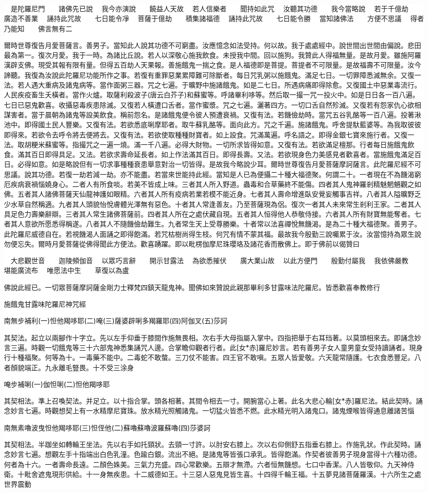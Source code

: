 
　是陀羅尼門　　諸佛先已說
　我今亦演說　　饒益人天故
　若人信樂者　　聞持如此咒
　汝聽其功德　　我今當略說
　若于千億劫　　廣造不善業
　誦持此咒故　　七日能令凈
　菩薩于億劫　　積集諸福德
　誦持此咒故　　七日能令勝
　當知諸佛法　　方便不思議
　得者乃能知　　佛言無有二　

爾時世尊復告月愛菩薩言。善男子。當知此人說其功德不可窮盡。汝應憶念如法受持。何以故。我于處處經中。說世間出世間由偏說。悲田最為第一。復次月愛。我于一時。為諸比丘說。若人以深敬心施我飲食。未授我中間。回以施狗。我贊此人得福無量。是故月愛。雖施阿羅漢辟支佛。現受其報有限有量。但得五百劫人天果報。善施餓鬼一揣之食。是人福德即是菩提。菩提者不可限量。是故福壽不可限量。汝今諦聽。我復為汝說此陀羅尼功能所作之事。若復有重罪惡業累障難可除斷者。每日咒乳粥以施餓鬼。滿足七日。一切罪障悉滅無余。又復一法。若人遇大重病及諸鬼病等。當作面粥三器。咒之七遍。于曠野中施諸餓鬼。如是二七日。所遇病痛即得除愈。又復國土中惡業毒流行。人民疾疫畜生夭橫者。當作火爐。取薩利殺波子(唐云白芥子)和蘇蜜等。呼諸畢利哆等。然后取一撮一咒一投火中。如是日日各一百八遍。七日已惡鬼歡喜。收攝惡毒疾患除滅。又復若人橫遭口舌者。當作蜜漿。咒之七遍。灑著四方。一切口舌自然殄滅。又復若有怨家仇心欲相謀害者。當于晨朝為諸鬼等設美飲食。稱前怨名。是諸餓鬼便令彼人預遭衰禍。又復有法。若饑儉劫時。當咒五谷乳酪等一百八遍。投著湫池中。即得國土民人豐樂。又復有法。若欲悉底唎摩耶者。取牛蘇乳酪等。面向此方。咒之千遍。施諸餓鬼。呼舍提馱藍婆等。為我取彼彼即得來。若欲令去呼令將去便將去。又復有法。若欲使取種種財寶者。如上設食。咒滿萬遍。呼名語之。即得金銀七寶來施行者。又復一法。取胡粳米蘇蜜等。指撮咒之一遍一燒。滿一千八遍。必得大財物。一切所求皆得如意。又復有法。若欲滿足檀那。行者每日施餓鬼飲食。滿其百日即得具足。又法。若欲求壽命延長者。如上作法滿其百日。即得長壽。又法。若欲現身色力美感見者歡喜者。當施餓鬼滿足百日。必得如意。如是略說但有一切求事種種衰患舉意對治一切皆得。是故我今略說少耳。爾時世尊復告月愛菩薩摩訶薩言。此陀羅尼經不可思議。說其功德。若復一劫若減一劫。亦不能盡。若當來世能持此經。當知是人已為便攝二十種大福德聚。何謂二十。一者現在不為饑渴窮厄疾病衰禍惱嬈身心。二者人有所食啖。若美不皆成上味。三者其人所入野道。蟲毒和合草藥終不能傷。四者其人鬼神羅剎精魅魍魎觀之如佛。五者其人諸佛菩薩天仙龍神護如眼精。六者其人所有疫病若業若模不能近身。七者其人壽命增進臥安覺妄觸事吉祥。八者其人隘曠野乏少水草自然稱適。九者其人頭貌怡悅膚體光澤無有惡色。十者其人常逢善友。乃至菩薩現為侶。復次一者其人未來常生剎利王家。二者其人具足色力壽樂辭辯。三者其人常生諸佛菩薩前。四者其人所在之處伏藏自現。五者其人恒得他人恭敬侍接。六者其人所有財寶無能奪者。七者其人意欲所愿悉得稱遂。八者其人不隨饑儉劫難生。九者常生天上受尊勝樂。十者常以法喜禪悅無饑渴。是為二十種大福德聚。善男子。此陀羅尼威德自在。若視饑渴人面誦之即得飽滿。若咒枯樹尚得生枝。何咒有情不蒙其福。最故我今殷勤三說囑累于汝。汝當憶持為眾生說勿便忘失。爾時月愛菩薩從佛得聞此方便法。歡喜踴躍。即以毗楞伽摩尼珠瓔珞及諸花香而散佛上。即于佛前以偈贊曰

　大悲觀世音　　迦陵頻伽音
　以眾巧言辭　　開示甘露法
　為欲悉摧伏　　廣大業山故
　以此方便門　　殷勤付屬我
　我依佛嚴教　　堪能廣流布
　唯愿法中生　　草復以為盧　

佛說此經已。一切眾菩薩摩訶薩金剛力士釋梵四鎮天龍鬼神。聞佛如來贊說此親那畢利多甘露味法陀羅尼。皆悉歡喜奉教修行

施餓鬼甘露味陀羅尼神咒經

南無步補利(一)怛他羯哆耶(二)唵(三)薩婆辟唎多羯羅耶(四)阿伽叉(五)莎訶

其契法。起立以兩腳作十字立。先以左手仰垂于膝間作施無畏相。次右手大母指屬入掌中。四指把舉于右耳珰著。以莫頭相來去。即誦念妙言三遍。時觀一切餓鬼等三十六部鬼神悉集誦咒人邊。合掌瞻仰觀者行者。此[女*赤]羅尼妙言。若有善男子女人童男童女受持讀誦者。現身行十種福聚。何等為十。一毒藥不能中。二毒蛇不敢螫。三刀仗不能害。四王官不敢嗔。五眾人皆愛敬。六天龍常隨護。七衣食悉豐足。八者顏貌端正。九永離毛豎畏。十不受三涂身

唵步補唎(一)伽怛唎(二)怛他羯哆耶

其契相法。準上召喚契法。并足立。以十指合掌。頭各相著。其間令相去一寸。開腕當心上著。此名大悲心輪[女*赤]羅尼法。結此契時。誦念妙言七遍。時觀想契上有一水精摩尼寶珠。放水精光照觸諸鬼。一切猛火皆悉不燃。此水精光明入諸鬼口。諸鬼煙喉皆得通息離諸苦惱

南無素嚕波曳怛他羯哆耶(三)怛侄他(二)蘇嚕蘇嚕波羅蘇嚕(四)莎婆訶

其契相法。半跏坐如轉輪王坐法。先以右手如托頸狀。去頸一寸許。以肘安右膝上。次以右仰側舒五指垂右膝上。作施乳狀。作此契時。誦念妙言七遍。想觀左手十指端出白色乳潼。色踰白銀。流出不絕。是諸鬼等皆張口承乳。皆得飽滿。作契者彼善男子現身當得十六種功德。何者為十六。一者壽命長遠。二顏色姝美。三氣力充盛。四心常歡樂。五辯才無滯。六者恒無饑想。七口中香潔。八人皆敬仰。九天神侍衛。十毗舍遮鬼現形供給。十一身無疾患。十二威德如王。十三惡人惡鬼見皆生喜。十四得千輪王福。十五夢見諸菩薩羅漢。十六所生之處世界震動
